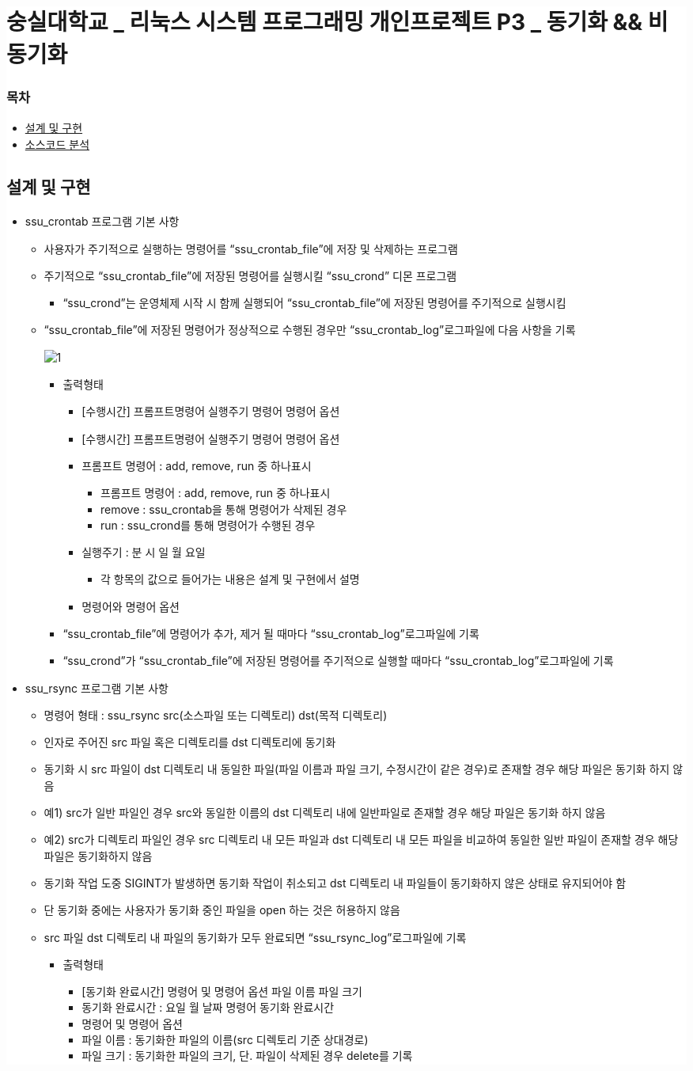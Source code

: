 # 숭실대학교 _ 리눅스 시스템 프로그래밍 개인프로젝트 P3 _ 동기화 && 비동기화

### 목차
- [설계 및 구현](#설계-및-구현)
- [소스코드 분석](#소스코드-분석)

## 설계 및 구현

- ssu_crontab 프로그램 기본 사항
  
  - 사용자가 주기적으로 실행하는 명령어를 “ssu_crontab_file”에 저장 및 삭제하는 프로그램
  - 주기적으로 “ssu_crontab_file”에 저장된 명령어를 실행시킬 “ssu_crond” 디몬 프로그램
    
    - “ssu_crond”는 운영체제 시작 시 함께 실행되어 “ssu_crontab_file”에 저장된 명령어를 주기적으로 실행시킴
  
  - “ssu_crontab_file”에 저장된 명령어가 정상적으로 수행된 경우만 “ssu_crontab_log”로그파일에 다음 사항을 기록
    
    ![1](https://user-images.githubusercontent.com/47939832/112301356-32085500-8cdd-11eb-8763-33d7cb3a8f76.png)
    
    - 출력형태
      
      - [수행시간] 프롬프트명령어 실행주기 명령어 명령어 옵션
      - [수행시간] 프롬프트명령어 실행주기 명령어 명령어 옵션
      - 프롬프트 명령어 : add, remove, run 중 하나표시
        
        - 프롬프트 명령어 : add, remove, run 중 하나표시
        - remove : ssu_crontab을 통해 명령어가 삭제된 경우
        - run : ssu_crond를 통해 명령어가 수행된 경우
      
      - 실행주기 : 분 시 일 월 요일
        
        - 각 항목의 값으로 들어가는 내용은 설계 및 구현에서 설명
      
      - 명령어와 명령어 옵션
    
    - “ssu_crontab_file”에 명령어가 추가, 제거 될 때마다 “ssu_crontab_log”로그파일에 기록
    - “ssu_crond”가 “ssu_crontab_file”에 저장된 명령어를 주기적으로 실행할 때마다 “ssu_crontab_log”로그파일에 기록

- ssu_rsync 프로그램 기본 사항
  
  - 명령어 형태 : ssu_rsync src(소스파일 또는 디렉토리) dst(목적 디렉토리)
  - 인자로 주어진 src 파일 혹은 디렉토리를 dst 디렉토리에 동기화
  - 동기화 시 src 파일이 dst 디렉토리 내 동일한 파일(파일 이름과 파일 크기, 수정시간이 같은 경우)로 존재할 경우 해당 파일은 동기화 하지 않음
  - 예1) src가 일반 파일인 경우 src와 동일한 이름의 dst 디렉토리 내에 일반파일로 존재할 경우 해당 파일은 동기화 하지 않음
  - 예2) src가 디렉토리 파일인 경우 src 디렉토리 내 모든 파일과 dst 디렉토리 내 모든 파일을 비교하여 동일한 일반 파일이 존재할 경우 해당 파일은 동기화하지 않음
  - 동기화 작업 도중 SIGINT가 발생하면 동기화 작업이 취소되고 dst 디렉토리 내 파일들이 동기화하지 않은 상태로 유지되어야 함
  - 단 동기화 중에는 사용자가 동기화 중인 파일을 open 하는 것은 허용하지 않음
  - src 파일 dst 디렉토리 내 파일의 동기화가 모두 완료되면 “ssu_rsync_log”로그파일에 기록
    
    - 출력형태
      
      - [동기화 완료시간] 명령어 및 명령어 옵션 파일 이름 파일 크기
      - 동기화 완료시간 : 요일 월 날짜 명령어 동기화 완료시간
      - 명령어 및 명령어 옵션
      - 파일 이름 : 동기화한 파일의 이름(src 디렉토리 기준 상대경로)
      - 파일 크기 : 동기화한 파일의 크기, 단. 파일이 삭제된 경우 delete를 기록
        